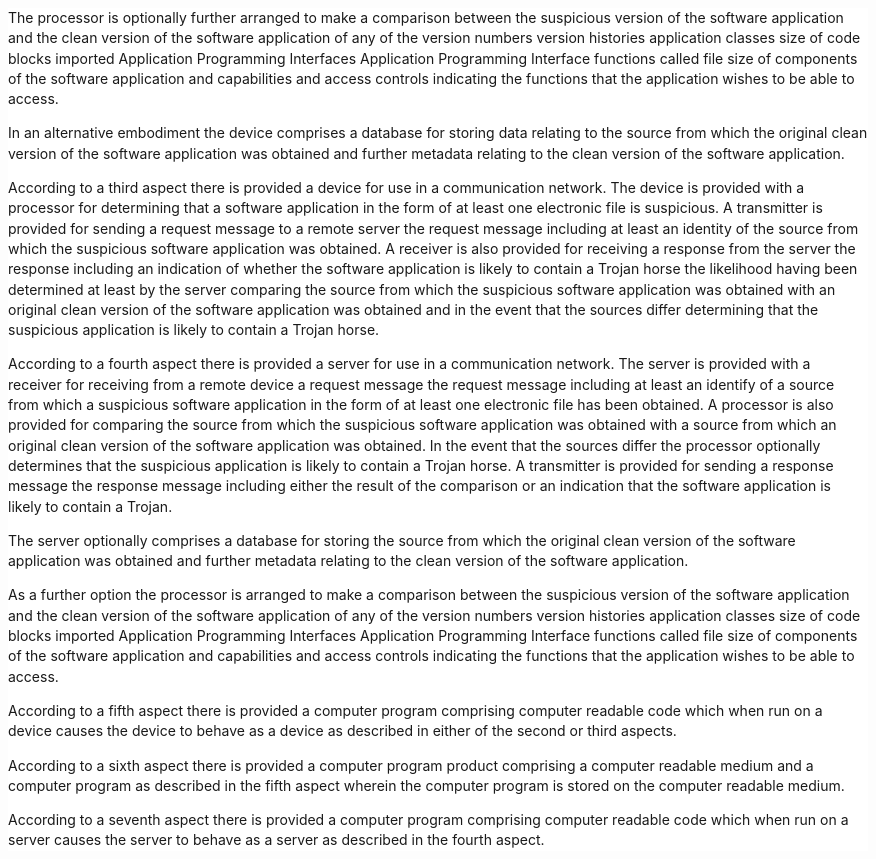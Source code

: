 The processor is optionally further arranged to make a comparison between the suspicious version of the software application and the clean version of the software application of any of the version numbers version histories application classes size of code blocks imported Application Programming Interfaces Application Programming Interface functions called file size of components of the software application and capabilities and access controls indicating the functions that the application wishes to be able to access.

In an alternative embodiment the device comprises a database for storing data relating to the source from which the original clean version of the software application was obtained and further metadata relating to the clean version of the software application.

According to a third aspect there is provided a device for use in a communication network. The device is provided with a processor for determining that a software application in the form of at least one electronic file is suspicious. A transmitter is provided for sending a request message to a remote server the request message including at least an identity of the source from which the suspicious software application was obtained. A receiver is also provided for receiving a response from the server the response including an indication of whether the software application is likely to contain a Trojan horse the likelihood having been determined at least by the server comparing the source from which the suspicious software application was obtained with an original clean version of the software application was obtained and in the event that the sources differ determining that the suspicious application is likely to contain a Trojan horse.

According to a fourth aspect there is provided a server for use in a communication network. The server is provided with a receiver for receiving from a remote device a request message the request message including at least an identify of a source from which a suspicious software application in the form of at least one electronic file has been obtained. A processor is also provided for comparing the source from which the suspicious software application was obtained with a source from which an original clean version of the software application was obtained. In the event that the sources differ the processor optionally determines that the suspicious application is likely to contain a Trojan horse. A transmitter is provided for sending a response message the response message including either the result of the comparison or an indication that the software application is likely to contain a Trojan.

The server optionally comprises a database for storing the source from which the original clean version of the software application was obtained and further metadata relating to the clean version of the software application.

As a further option the processor is arranged to make a comparison between the suspicious version of the software application and the clean version of the software application of any of the version numbers version histories application classes size of code blocks imported Application Programming Interfaces Application Programming Interface functions called file size of components of the software application and capabilities and access controls indicating the functions that the application wishes to be able to access.

According to a fifth aspect there is provided a computer program comprising computer readable code which when run on a device causes the device to behave as a device as described in either of the second or third aspects.

According to a sixth aspect there is provided a computer program product comprising a computer readable medium and a computer program as described in the fifth aspect wherein the computer program is stored on the computer readable medium.

According to a seventh aspect there is provided a computer program comprising computer readable code which when run on a server causes the server to behave as a server as described in the fourth aspect.
